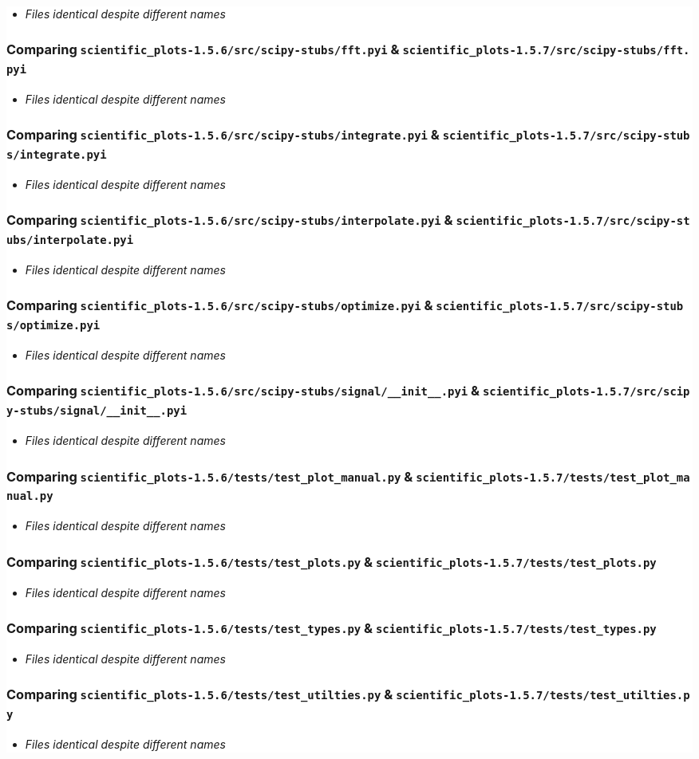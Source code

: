 * *Files identical despite different names*

### Comparing `scientific_plots-1.5.6/src/scipy-stubs/fft.pyi` & `scientific_plots-1.5.7/src/scipy-stubs/fft.pyi`

 * *Files identical despite different names*

### Comparing `scientific_plots-1.5.6/src/scipy-stubs/integrate.pyi` & `scientific_plots-1.5.7/src/scipy-stubs/integrate.pyi`

 * *Files identical despite different names*

### Comparing `scientific_plots-1.5.6/src/scipy-stubs/interpolate.pyi` & `scientific_plots-1.5.7/src/scipy-stubs/interpolate.pyi`

 * *Files identical despite different names*

### Comparing `scientific_plots-1.5.6/src/scipy-stubs/optimize.pyi` & `scientific_plots-1.5.7/src/scipy-stubs/optimize.pyi`

 * *Files identical despite different names*

### Comparing `scientific_plots-1.5.6/src/scipy-stubs/signal/__init__.pyi` & `scientific_plots-1.5.7/src/scipy-stubs/signal/__init__.pyi`

 * *Files identical despite different names*

### Comparing `scientific_plots-1.5.6/tests/test_plot_manual.py` & `scientific_plots-1.5.7/tests/test_plot_manual.py`

 * *Files identical despite different names*

### Comparing `scientific_plots-1.5.6/tests/test_plots.py` & `scientific_plots-1.5.7/tests/test_plots.py`

 * *Files identical despite different names*

### Comparing `scientific_plots-1.5.6/tests/test_types.py` & `scientific_plots-1.5.7/tests/test_types.py`

 * *Files identical despite different names*

### Comparing `scientific_plots-1.5.6/tests/test_utilties.py` & `scientific_plots-1.5.7/tests/test_utilties.py`

 * *Files identical despite different names*

